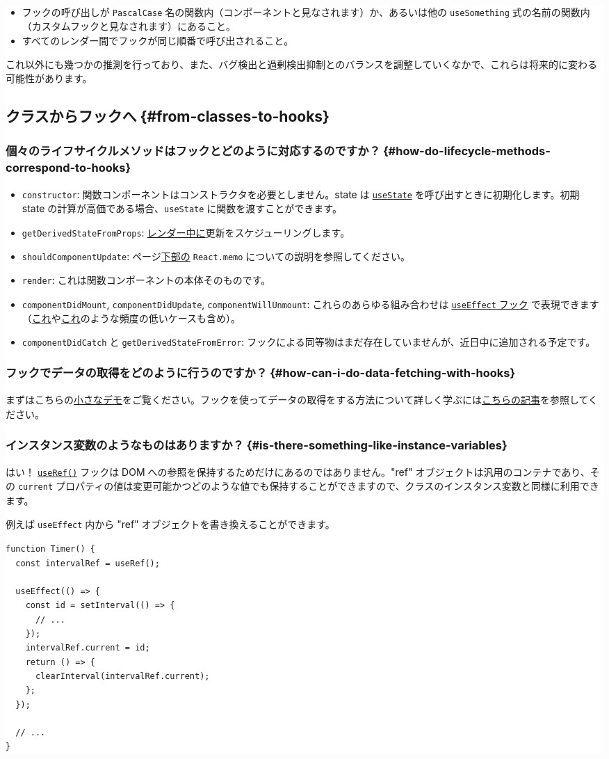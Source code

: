 * フックの呼び出しが `PascalCase` 名の関数内（コンポーネントと見なされます）か、あるいは他の `useSomething` 式の名前の関数内（カスタムフックと見なされます）にあること。
* すべてのレンダー間でフックが同じ順番で呼び出されること。

これ以外にも幾つかの推測を行っており、また、バグ検出と過剰検出抑制とのバランスを調整していくなかで、これらは将来的に変わる可能性があります。

## クラスからフックへ {#from-classes-to-hooks}

### 個々のライフサイクルメソッドはフックとどのように対応するのですか？ {#how-do-lifecycle-methods-correspond-to-hooks}

* `constructor`: 関数コンポーネントはコンストラクタを必要としません。state は [`useState`](/docs/hooks-reference.html#usestate) を呼び出すときに初期化します。初期 state の計算が高価である場合、`useState` に関数を渡すことができます。

* `getDerivedStateFromProps`: [レンダー中に](#how-do-i-implement-getderivedstatefromprops)更新をスケジューリングします。

* `shouldComponentUpdate`: ページ[下部の](#how-do-i-implement-shouldcomponentupdate) `React.memo` についての説明を参照してください。

* `render`: これは関数コンポーネントの本体そのものです。

* `componentDidMount`, `componentDidUpdate`, `componentWillUnmount`: これらのあらゆる組み合わせは [`useEffect` フック](/docs/hooks-reference.html#useeffect) で表現できます（[これ](#can-i-skip-an-effect-on-updates)や[これ](#can-i-run-an-effect-only-on-updates)のような頻度の低いケースも含め）。

* `componentDidCatch` と `getDerivedStateFromError`: フックによる同等物はまだ存在していませんが、近日中に追加される予定です。

### フックでデータの取得をどのように行うのですか？ {#how-can-i-do-data-fetching-with-hooks}

まずはこちらの[小さなデモ](https://codesandbox.io/s/jvvkoo8pq3)をご覧ください。フックを使ってデータの取得をする方法について詳しく学ぶには[こちらの記事](https://www.robinwieruch.de/react-hooks-fetch-data/)を参照してください。

### インスタンス変数のようなものはありますか？ {#is-there-something-like-instance-variables}

はい！ [`useRef()`](/docs/hooks-reference.html#useref) フックは DOM への参照を保持するためだけにあるのではありません。"ref" オブジェクトは汎用のコンテナであり、その `current` プロパティの値は変更可能かつどのような値でも保持することができますので、クラスのインスタンス変数と同様に利用できます。

例えば `useEffect` 内から "ref" オブジェクトを書き換えることができます。

```js{2,8}
function Timer() {
  const intervalRef = useRef();

  useEffect(() => {
    const id = setInterval(() => {
      // ...
    });
    intervalRef.current = id;
    return () => {
      clearInterval(intervalRef.current);
    };
  });

  // ...
}
```
